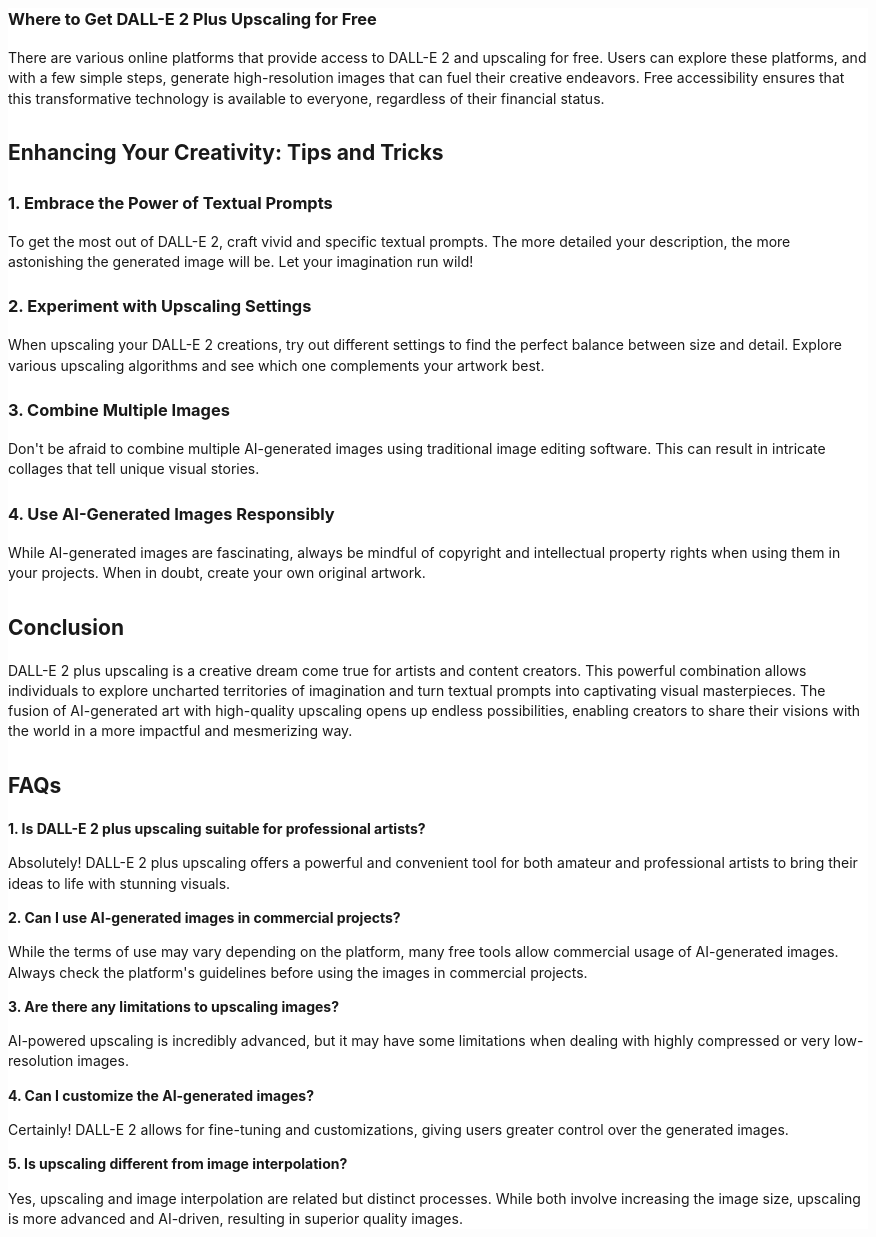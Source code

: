 <h3 id="-where-to-get-dall-e-2-plus-upscaling-for-free-"><strong>Where to Get DALL-E 2 Plus Upscaling for Free</strong></h3>
<p>There are various online platforms that provide access to DALL-E 2 and upscaling for free. Users can explore these platforms, and with a few simple steps, generate high-resolution images that can fuel their creative endeavors. Free accessibility ensures that this transformative technology is available to everyone, regardless of their financial status.</p>
<h2 id="-enhancing-your-creativity-tips-and-tricks-"><strong>Enhancing Your Creativity: Tips and Tricks</strong></h2>
<h3 id="-1-embrace-the-power-of-textual-prompts-"><strong>1. Embrace the Power of Textual Prompts</strong></h3>
<p>To get the most out of DALL-E 2, craft vivid and specific textual prompts. The more detailed your description, the more astonishing the generated image will be. Let your imagination run wild!</p>
<h3 id="-2-experiment-with-upscaling-settings-"><strong>2. Experiment with Upscaling Settings</strong></h3>
<p>When upscaling your DALL-E 2 creations, try out different settings to find the perfect balance between size and detail. Explore various upscaling algorithms and see which one complements your artwork best.</p>
<h3 id="-3-combine-multiple-images-"><strong>3. Combine Multiple Images</strong></h3>
<p>Don&#39;t be afraid to combine multiple AI-generated images using traditional image editing software. This can result in intricate collages that tell unique visual stories.</p>
<h3 id="-4-use-ai-generated-images-responsibly-"><strong>4. Use AI-Generated Images Responsibly</strong></h3>
<p>While AI-generated images are fascinating, always be mindful of copyright and intellectual property rights when using them in your projects. When in doubt, create your own original artwork.</p>
<h2 id="-conclusion-"><strong>Conclusion</strong></h2>
<p>DALL-E 2 plus upscaling is a creative dream come true for artists and content creators. This powerful combination allows individuals to explore uncharted territories of imagination and turn textual prompts into captivating visual masterpieces. The fusion of AI-generated art with high-quality upscaling opens up endless possibilities, enabling creators to share their visions with the world in a more impactful and mesmerizing way.</p>
<h2 id="-faqs-"><strong>FAQs</strong></h2>
<p><strong>1. Is DALL-E 2 plus upscaling suitable for professional artists?</strong></p>
<p>Absolutely! DALL-E 2 plus upscaling offers a powerful and convenient tool for both amateur and professional artists to bring their ideas to life with stunning visuals.</p>
<p><strong>2. Can I use AI-generated images in commercial projects?</strong></p>
<p>While the terms of use may vary depending on the platform, many free tools allow commercial usage of AI-generated images. Always check the platform&#39;s guidelines before using the images in commercial projects.</p>
<p><strong>3. Are there any limitations to upscaling images?</strong></p>
<p>AI-powered upscaling is incredibly advanced, but it may have some limitations when dealing with highly compressed or very low-resolution images.</p>
<p><strong>4. Can I customize the AI-generated images?</strong></p>
<p>Certainly! DALL-E 2 allows for fine-tuning and customizations, giving users greater control over the generated images.</p>
<p><strong>5. Is upscaling different from image interpolation?</strong></p>
<p>Yes, upscaling and image interpolation are related but distinct processes. While both involve increasing the image size, upscaling is more advanced and AI-driven, resulting in superior quality images.</p>
